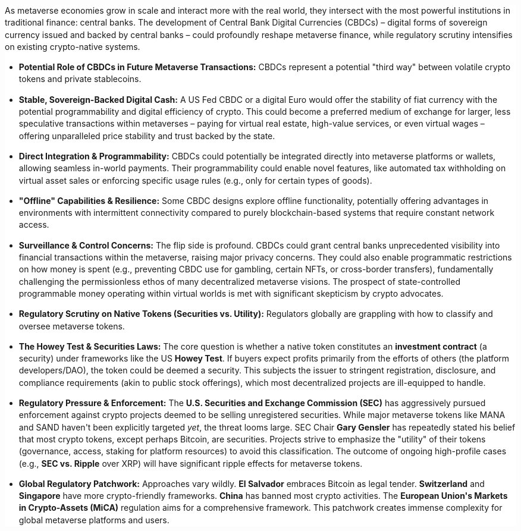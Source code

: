 As metaverse economies grow in scale and interact more with the real world, they intersect with the most powerful institutions in traditional finance: central banks. The development of Central Bank Digital Currencies (CBDCs) – digital forms of sovereign currency issued and backed by central banks – could profoundly reshape metaverse finance, while regulatory scrutiny intensifies on existing crypto-native systems.

*   **Potential Role of CBDCs in Future Metaverse Transactions:** CBDCs represent a potential "third way" between volatile crypto tokens and private stablecoins.

*   **Stable, Sovereign-Backed Digital Cash:** A US Fed CBDC or a digital Euro would offer the stability of fiat currency with the potential programmability and digital efficiency of crypto. This could become a preferred medium of exchange for larger, less speculative transactions within metaverses – paying for virtual real estate, high-value services, or even virtual wages – offering unparalleled price stability and trust backed by the state.

*   **Direct Integration & Programmability:** CBDCs could potentially be integrated directly into metaverse platforms or wallets, allowing seamless in-world payments. Their programmability could enable novel features, like automated tax withholding on virtual asset sales or enforcing specific usage rules (e.g., only for certain types of goods).

*   **"Offline" Capabilities & Resilience:** Some CBDC designs explore offline functionality, potentially offering advantages in environments with intermittent connectivity compared to purely blockchain-based systems that require constant network access.

*   **Surveillance & Control Concerns:** The flip side is profound. CBDCs could grant central banks unprecedented visibility into financial transactions within the metaverse, raising major privacy concerns. They could also enable programmatic restrictions on how money is spent (e.g., preventing CBDC use for gambling, certain NFTs, or cross-border transfers), fundamentally challenging the permissionless ethos of many decentralized metaverse visions. The prospect of state-controlled programmable money operating within virtual worlds is met with significant skepticism by crypto advocates.

*   **Regulatory Scrutiny on Native Tokens (Securities vs. Utility):** Regulators globally are grappling with how to classify and oversee metaverse tokens.

*   **The Howey Test & Securities Laws:** The core question is whether a native token constitutes an **investment contract** (a security) under frameworks like the US **Howey Test**. If buyers expect profits primarily from the efforts of others (the platform developers/DAO), the token could be deemed a security. This subjects the issuer to stringent registration, disclosure, and compliance requirements (akin to public stock offerings), which most decentralized projects are ill-equipped to handle.

*   **Regulatory Pressure & Enforcement:** The **U.S. Securities and Exchange Commission (SEC)** has aggressively pursued enforcement against crypto projects deemed to be selling unregistered securities. While major metaverse tokens like MANA and SAND haven't been explicitly targeted *yet*, the threat looms large. SEC Chair **Gary Gensler** has repeatedly stated his belief that most crypto tokens, except perhaps Bitcoin, are securities. Projects strive to emphasize the "utility" of their tokens (governance, access, staking for platform resources) to avoid this classification. The outcome of ongoing high-profile cases (e.g., **SEC vs. Ripple** over XRP) will have significant ripple effects for metaverse tokens.

*   **Global Regulatory Patchwork:** Approaches vary wildly. **El Salvador** embraces Bitcoin as legal tender. **Switzerland** and **Singapore** have more crypto-friendly frameworks. **China** has banned most crypto activities. The **European Union's Markets in Crypto-Assets (MiCA)** regulation aims for a comprehensive framework. This patchwork creates immense complexity for global metaverse platforms and users.
